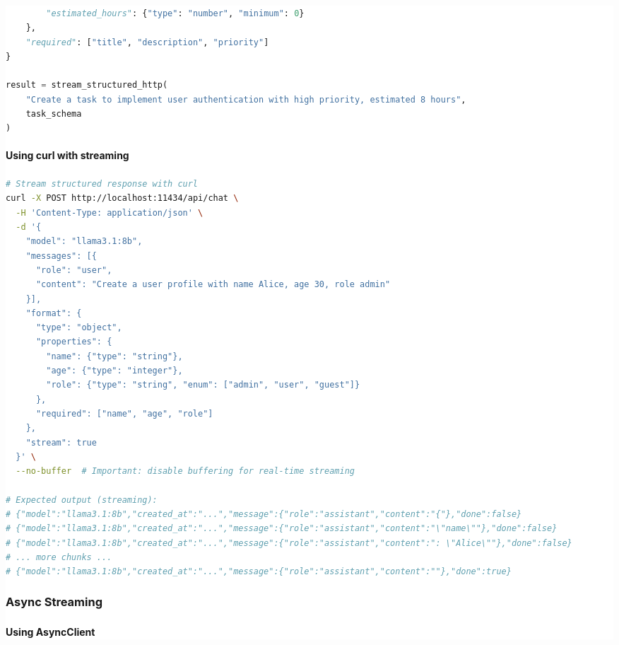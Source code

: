 ```python
        "estimated_hours": {"type": "number", "minimum": 0}
    },
    "required": ["title", "description", "priority"]
}

result = stream_structured_http(
    "Create a task to implement user authentication with high priority, estimated 8 hours",
    task_schema
)
```

#### Using curl with streaming

```bash
# Stream structured response with curl
curl -X POST http://localhost:11434/api/chat \
  -H 'Content-Type: application/json' \
  -d '{
    "model": "llama3.1:8b",
    "messages": [{
      "role": "user",
      "content": "Create a user profile with name Alice, age 30, role admin"
    }],
    "format": {
      "type": "object",
      "properties": {
        "name": {"type": "string"},
        "age": {"type": "integer"},
        "role": {"type": "string", "enum": ["admin", "user", "guest"]}
      },
      "required": ["name", "age", "role"]
    },
    "stream": true
  }' \
  --no-buffer  # Important: disable buffering for real-time streaming

# Expected output (streaming):
# {"model":"llama3.1:8b","created_at":"...","message":{"role":"assistant","content":"{"},"done":false}
# {"model":"llama3.1:8b","created_at":"...","message":{"role":"assistant","content":"\"name\""},"done":false}
# {"model":"llama3.1:8b","created_at":"...","message":{"role":"assistant","content":": \"Alice\""},"done":false}
# ... more chunks ...
# {"model":"llama3.1:8b","created_at":"...","message":{"role":"assistant","content":""},"done":true}
```

### Async Streaming

#### Using AsyncClient
